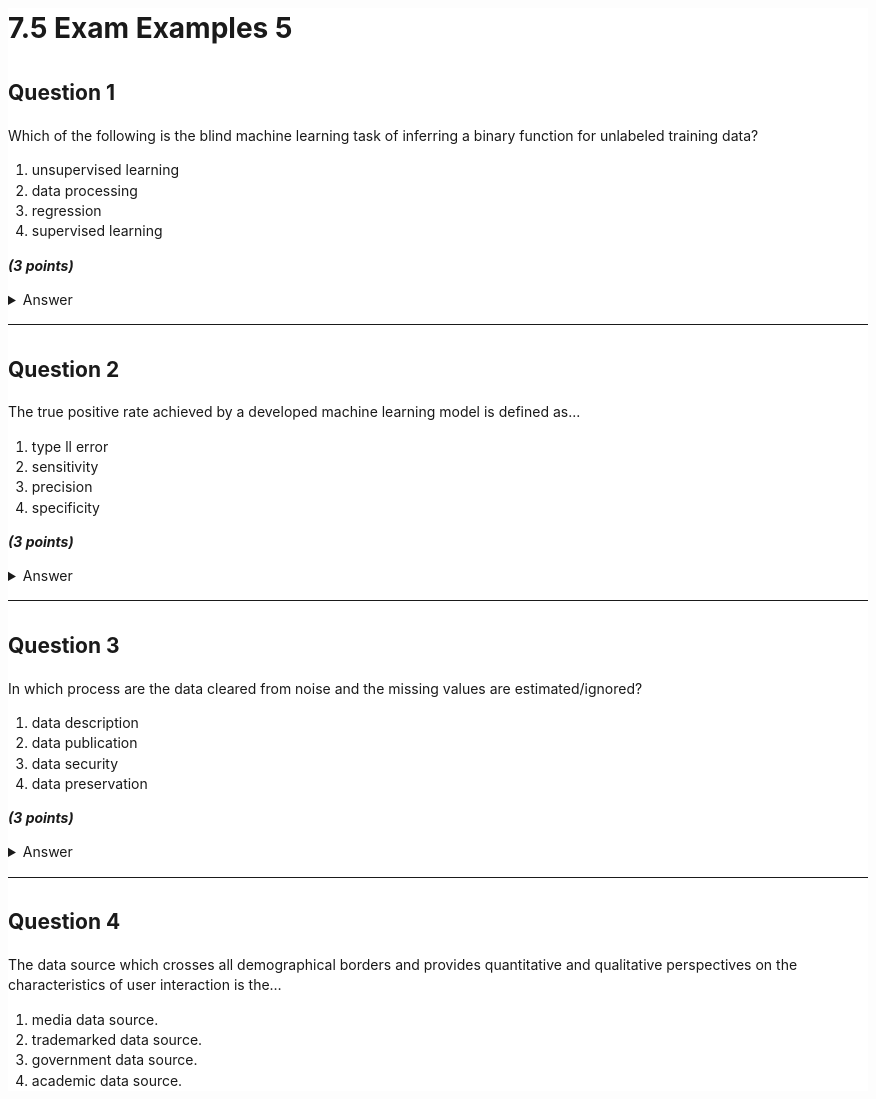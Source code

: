 # 7.5 Exam Examples 5

## Question 1

Which of the following is the blind machine learning task of inferring a binary function for unlabeled training data?

1. unsupervised learning
2. data processing
3. regression
4. supervised learning

_**(3 points)**_

<details><summary>Answer</summary></details>

***

## Question 2

The true positive rate achieved by a developed machine learning model is defined as...

1. type ll error
2. sensitivity
3. precision
4. specificity

_**(3 points)**_

<details><summary>Answer</summary></details>

***

## Question 3

In which process are the data cleared from noise and the missing values are estimated/ignored?

1. data description
2. data publication
3. data security
4. data preservation

_**(3 points)**_

<details><summary>Answer</summary></details>

***

## Question 4

The data source which crosses all demographical borders and provides quantitative and qualitative perspectives on the characteristics of user interaction is the…

1. media data source.
2. trademarked data source.
3. government data source.
4. academic data source.
